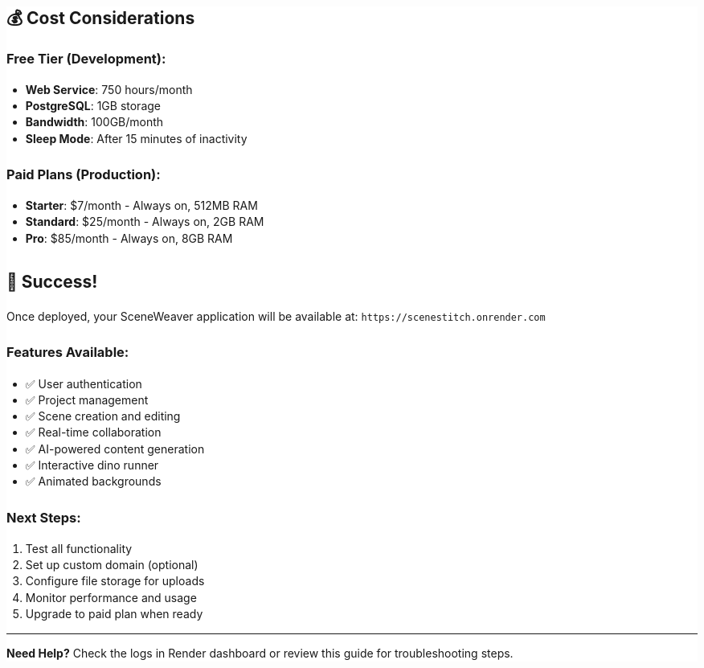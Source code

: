 ## 💰 Cost Considerations

### Free Tier (Development):
- **Web Service**: 750 hours/month
- **PostgreSQL**: 1GB storage
- **Bandwidth**: 100GB/month
- **Sleep Mode**: After 15 minutes of inactivity

### Paid Plans (Production):
- **Starter**: $7/month - Always on, 512MB RAM
- **Standard**: $25/month - Always on, 2GB RAM
- **Pro**: $85/month - Always on, 8GB RAM

## 🎉 Success!

Once deployed, your SceneWeaver application will be available at:
`https://scenestitch.onrender.com`

### Features Available:
- ✅ User authentication
- ✅ Project management
- ✅ Scene creation and editing
- ✅ Real-time collaboration
- ✅ AI-powered content generation
- ✅ Interactive dino runner
- ✅ Animated backgrounds

### Next Steps:
1. Test all functionality
2. Set up custom domain (optional)
3. Configure file storage for uploads
4. Monitor performance and usage
5. Upgrade to paid plan when ready

---

**Need Help?** Check the logs in Render dashboard or review this guide for troubleshooting steps.
